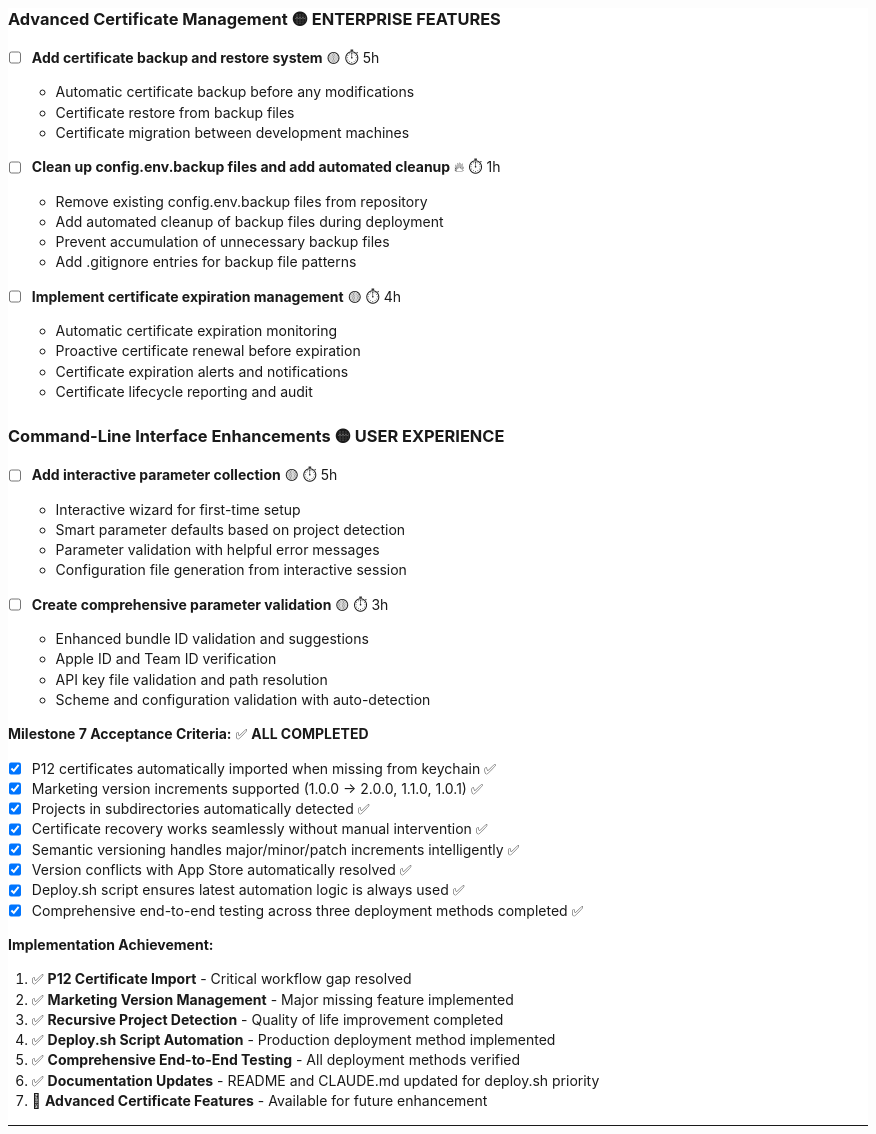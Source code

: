 ### Advanced Certificate Management 🟡 **ENTERPRISE FEATURES**
- [ ] **Add certificate backup and restore system** 🟡 ⏱️ 5h
  - Automatic certificate backup before any modifications
  - Certificate restore from backup files
  - Certificate migration between development machines

- [ ] **Clean up config.env.backup files and add automated cleanup** 🔥 ⏱️ 1h
  - Remove existing config.env.backup files from repository
  - Add automated cleanup of backup files during deployment
  - Prevent accumulation of unnecessary backup files
  - Add .gitignore entries for backup file patterns

- [ ] **Implement certificate expiration management** 🟡 ⏱️ 4h
  - Automatic certificate expiration monitoring
  - Proactive certificate renewal before expiration
  - Certificate expiration alerts and notifications
  - Certificate lifecycle reporting and audit

### Command-Line Interface Enhancements 🟡 **USER EXPERIENCE**
- [ ] **Add interactive parameter collection** 🟡 ⏱️ 5h
  - Interactive wizard for first-time setup
  - Smart parameter defaults based on project detection
  - Parameter validation with helpful error messages
  - Configuration file generation from interactive session

- [ ] **Create comprehensive parameter validation** 🟡 ⏱️ 3h
  - Enhanced bundle ID validation and suggestions
  - Apple ID and Team ID verification
  - API key file validation and path resolution
  - Scheme and configuration validation with auto-detection

**Milestone 7 Acceptance Criteria:** ✅ **ALL COMPLETED**
- [x] P12 certificates automatically imported when missing from keychain ✅
- [x] Marketing version increments supported (1.0.0 → 2.0.0, 1.1.0, 1.0.1) ✅
- [x] Projects in subdirectories automatically detected ✅
- [x] Certificate recovery works seamlessly without manual intervention ✅
- [x] Semantic versioning handles major/minor/patch increments intelligently ✅
- [x] Version conflicts with App Store automatically resolved ✅
- [x] Deploy.sh script ensures latest automation logic is always used ✅
- [x] Comprehensive end-to-end testing across three deployment methods completed ✅

**Implementation Achievement:**
1. ✅ **P12 Certificate Import** - Critical workflow gap resolved
2. ✅ **Marketing Version Management** - Major missing feature implemented  
3. ✅ **Recursive Project Detection** - Quality of life improvement completed
4. ✅ **Deploy.sh Script Automation** - Production deployment method implemented
5. ✅ **Comprehensive End-to-End Testing** - All deployment methods verified
6. ✅ **Documentation Updates** - README and CLAUDE.md updated for deploy.sh priority
7. 🔄 **Advanced Certificate Features** - Available for future enhancement

---
